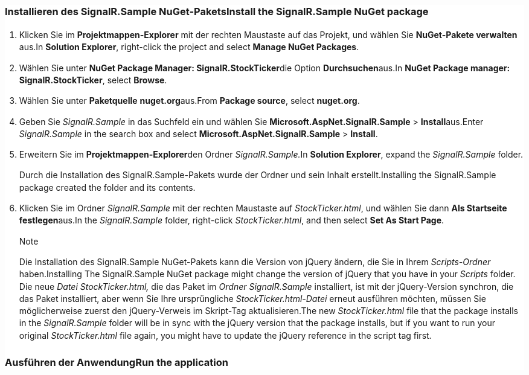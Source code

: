 ### <a name="install-the-signalrsample-nuget-package"></a><span data-ttu-id="b8c34-323">Installieren des SignalR.Sample NuGet-Pakets</span><span class="sxs-lookup"><span data-stu-id="b8c34-323">Install the SignalR.Sample NuGet package</span></span>

1. <span data-ttu-id="b8c34-324">Klicken Sie im **Projektmappen-Explorer** mit der rechten Maustaste auf das Projekt, und wählen Sie **NuGet-Pakete verwalten** aus.</span><span class="sxs-lookup"><span data-stu-id="b8c34-324">In **Solution Explorer**, right-click the project and select **Manage NuGet Packages**.</span></span>

1. <span data-ttu-id="b8c34-325">Wählen Sie unter **NuGet Package Manager: SignalR.StockTicker**die Option **Durchsuchen**aus.</span><span class="sxs-lookup"><span data-stu-id="b8c34-325">In **NuGet Package manager: SignalR.StockTicker**, select **Browse**.</span></span>

1. <span data-ttu-id="b8c34-326">Wählen Sie unter **Paketquelle** **nuget.org**aus.</span><span class="sxs-lookup"><span data-stu-id="b8c34-326">From **Package source**, select **nuget.org**.</span></span>

1. <span data-ttu-id="b8c34-327">Geben Sie *SignalR.Sample* in das Suchfeld ein und wählen Sie **Microsoft.AspNet.SignalR.Sample** > **Install**aus.</span><span class="sxs-lookup"><span data-stu-id="b8c34-327">Enter *SignalR.Sample* in the search box and select **Microsoft.AspNet.SignalR.Sample** > **Install**.</span></span>

1. <span data-ttu-id="b8c34-328">Erweitern Sie im **Projektmappen-Explorer**den Ordner *SignalR.Sample.*</span><span class="sxs-lookup"><span data-stu-id="b8c34-328">In **Solution Explorer**, expand the *SignalR.Sample* folder.</span></span>

    <span data-ttu-id="b8c34-329">Durch die Installation des SignalR.Sample-Pakets wurde der Ordner und sein Inhalt erstellt.</span><span class="sxs-lookup"><span data-stu-id="b8c34-329">Installing the SignalR.Sample package created the folder and its contents.</span></span>

1. <span data-ttu-id="b8c34-330">Klicken Sie im Ordner *SignalR.Sample* mit der rechten Maustaste auf *StockTicker.html*, und wählen Sie dann **Als Startseite festlegen**aus.</span><span class="sxs-lookup"><span data-stu-id="b8c34-330">In the *SignalR.Sample* folder, right-click *StockTicker.html*, and then select **Set As Start Page**.</span></span>

    > [!NOTE]
    > <span data-ttu-id="b8c34-331">Die Installation des SignalR.Sample NuGet-Pakets kann die Version von jQuery ändern, die Sie in Ihrem *Scripts-Ordner* haben.</span><span class="sxs-lookup"><span data-stu-id="b8c34-331">Installing The SignalR.Sample NuGet package might change the version of jQuery that you have in your *Scripts* folder.</span></span> <span data-ttu-id="b8c34-332">Die neue *Datei StockTicker.html,* die das Paket im *Ordner SignalR.Sample* installiert, ist mit der jQuery-Version synchron, die das Paket installiert, aber wenn Sie Ihre ursprüngliche *StockTicker.html-Datei* erneut ausführen möchten, müssen Sie möglicherweise zuerst den jQuery-Verweis im Skript-Tag aktualisieren.</span><span class="sxs-lookup"><span data-stu-id="b8c34-332">The new *StockTicker.html* file that the package installs in the *SignalR.Sample* folder will be in sync with the jQuery version that the package installs, but if you want to run your original *StockTicker.html* file again, you might have to update the jQuery reference in the script tag first.</span></span>

### <a name="run-the-application"></a><span data-ttu-id="b8c34-333">Ausführen der Anwendung</span><span class="sxs-lookup"><span data-stu-id="b8c34-333">Run the application</span></span>
